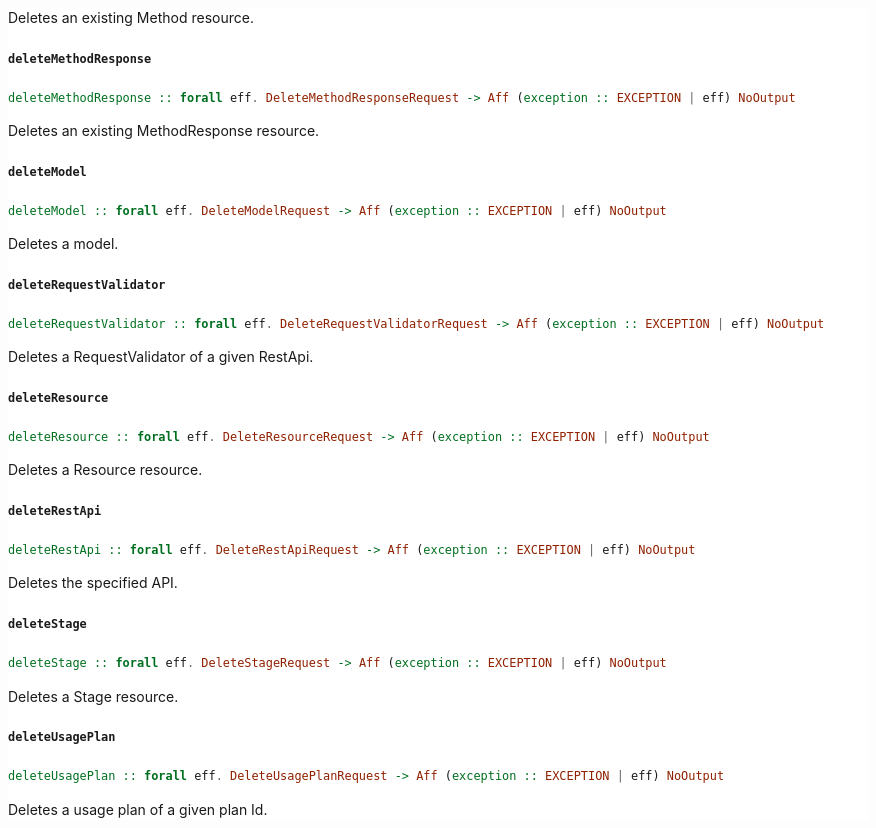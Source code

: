 <p>Deletes an existing <a>Method</a> resource.</p>

#### `deleteMethodResponse`

``` purescript
deleteMethodResponse :: forall eff. DeleteMethodResponseRequest -> Aff (exception :: EXCEPTION | eff) NoOutput
```

<p>Deletes an existing <a>MethodResponse</a> resource.</p>

#### `deleteModel`

``` purescript
deleteModel :: forall eff. DeleteModelRequest -> Aff (exception :: EXCEPTION | eff) NoOutput
```

<p>Deletes a model.</p>

#### `deleteRequestValidator`

``` purescript
deleteRequestValidator :: forall eff. DeleteRequestValidatorRequest -> Aff (exception :: EXCEPTION | eff) NoOutput
```

<p>Deletes a <a>RequestValidator</a> of a given <a>RestApi</a>.</p>

#### `deleteResource`

``` purescript
deleteResource :: forall eff. DeleteResourceRequest -> Aff (exception :: EXCEPTION | eff) NoOutput
```

<p>Deletes a <a>Resource</a> resource.</p>

#### `deleteRestApi`

``` purescript
deleteRestApi :: forall eff. DeleteRestApiRequest -> Aff (exception :: EXCEPTION | eff) NoOutput
```

<p>Deletes the specified API.</p>

#### `deleteStage`

``` purescript
deleteStage :: forall eff. DeleteStageRequest -> Aff (exception :: EXCEPTION | eff) NoOutput
```

<p>Deletes a <a>Stage</a> resource.</p>

#### `deleteUsagePlan`

``` purescript
deleteUsagePlan :: forall eff. DeleteUsagePlanRequest -> Aff (exception :: EXCEPTION | eff) NoOutput
```

<p>Deletes a usage plan of a given plan Id.</p>
